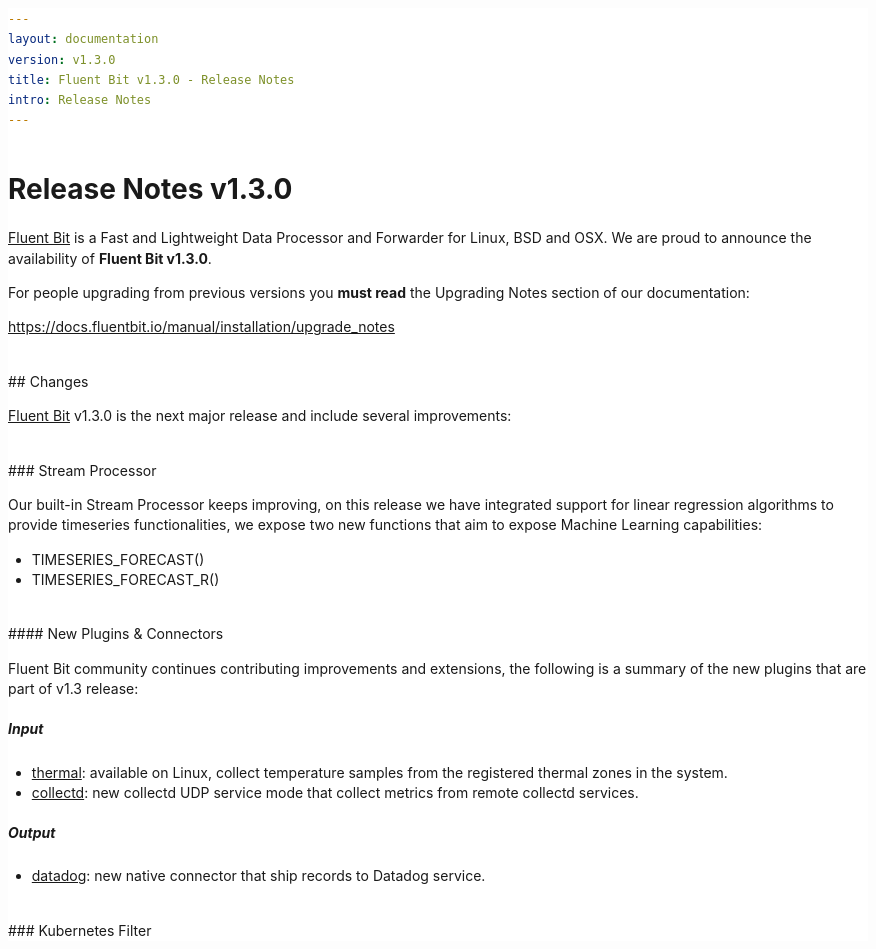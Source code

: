 ```yaml
---
layout: documentation
version: v1.3.0
title: Fluent Bit v1.3.0 - Release Notes
intro: Release Notes
---
```


# Release Notes v1.3.0

[Fluent Bit](http://fluentbit.io) is a Fast and Lightweight Data Processor and Forwarder for Linux, BSD and OSX. We are proud to announce the availability of __Fluent Bit v1.3.0__.

For people upgrading from previous versions you __must read__ the Upgrading Notes section of our documentation:

https://docs.fluentbit.io/manual/installation/upgrade_notes

<br>
## Changes

[Fluent Bit](https://fluentbit.io) v1.3.0 is the next major release and include several improvements:

<br>
### Stream Processor

Our built-in Stream Processor keeps improving, on this release we have integrated support for linear regression algorithms to provide timeseries functionalities, we expose two new functions that aim to expose Machine Learning capabilities:

- TIMESERIES_FORECAST()
- TIMESERIES_FORECAST_R()

<br>
#### New Plugins & Connectors

Fluent Bit community continues contributing improvements and extensions, the following is a summary of the new plugins that are part of v1.3 release:

##### Input

- [thermal](https://docs.fluentbit.io/manual/input/thermal/): available on Linux, collect temperature samples from the registered thermal zones in the system.
- [collectd](https://docs.fluentbit.io/manual/input/collectd/): new collectd UDP service mode that collect metrics from remote collectd services.

##### Output

- [datadog](https://docs.fluentbit.io/manual/output/datadog/): new native connector that ship records to Datadog service.

<br>
### Kubernetes Filter
